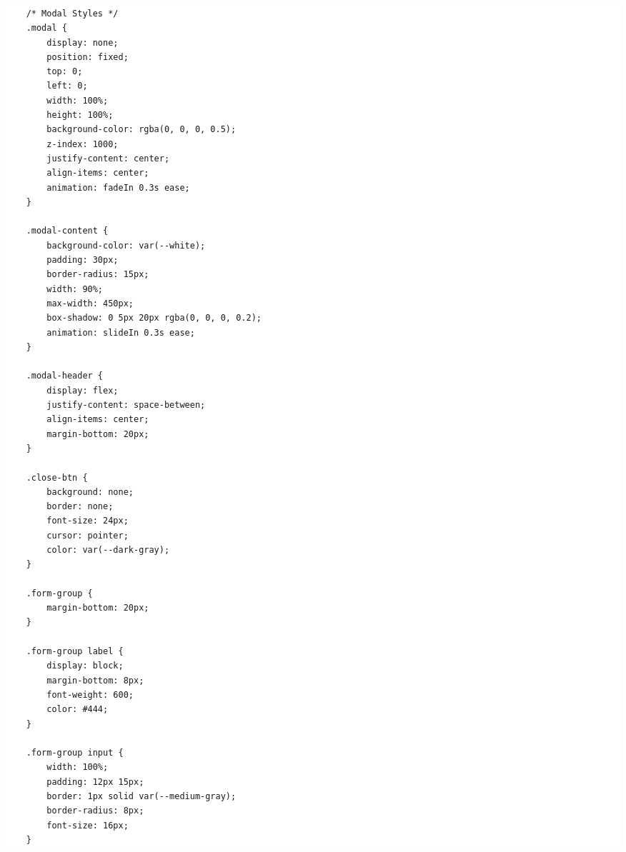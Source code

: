         /* Modal Styles */
        .modal {
            display: none;
            position: fixed;
            top: 0;
            left: 0;
            width: 100%;
            height: 100%;
            background-color: rgba(0, 0, 0, 0.5);
            z-index: 1000;
            justify-content: center;
            align-items: center;
            animation: fadeIn 0.3s ease;
        }
        
        .modal-content {
            background-color: var(--white);
            padding: 30px;
            border-radius: 15px;
            width: 90%;
            max-width: 450px;
            box-shadow: 0 5px 20px rgba(0, 0, 0, 0.2);
            animation: slideIn 0.3s ease;
        }
        
        .modal-header {
            display: flex;
            justify-content: space-between;
            align-items: center;
            margin-bottom: 20px;
        }
        
        .close-btn {
            background: none;
            border: none;
            font-size: 24px;
            cursor: pointer;
            color: var(--dark-gray);
        }
        
        .form-group {
            margin-bottom: 20px;
        }
        
        .form-group label {
            display: block;
            margin-bottom: 8px;
            font-weight: 600;
            color: #444;
        }
        
        .form-group input {
            width: 100%;
            padding: 12px 15px;
            border: 1px solid var(--medium-gray);
            border-radius: 8px;
            font-size: 16px;
        }
        